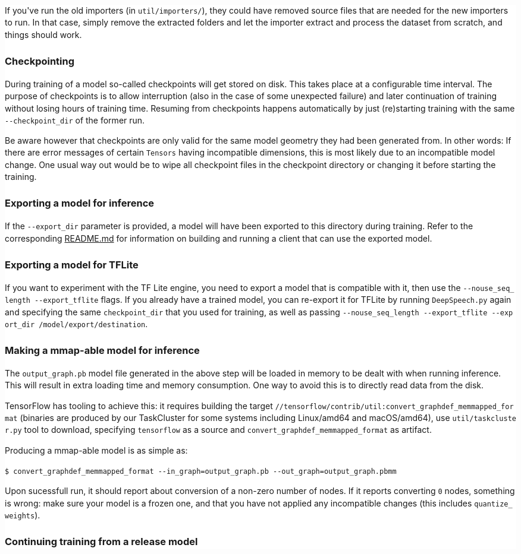 If you've run the old importers (in `util/importers/`), they could have removed source files that are needed for the new importers to run. In that case, simply remove the extracted folders and let the importer extract and process the dataset from scratch, and things should work.

### Checkpointing

During training of a model so-called checkpoints will get stored on disk. This takes place at a configurable time interval. The purpose of checkpoints is to allow interruption (also in the case of some unexpected failure) and later continuation of training without losing hours of training time. Resuming from checkpoints happens automatically by just (re)starting training with the same `--checkpoint_dir` of the former run.

Be aware however that checkpoints are only valid for the same model geometry they had been generated from. In other words: If there are error messages of certain `Tensors` having incompatible dimensions, this is most likely due to an incompatible model change. One usual way out would be to wipe all checkpoint files in the checkpoint directory or changing it before starting the training.

### Exporting a model for inference

If the `--export_dir` parameter is provided, a model will have been exported to this directory during training.
Refer to the corresponding [README.md](native_client/README.md) for information on building and running a client that can use the exported model.

### Exporting a model for TFLite

If you want to experiment with the TF Lite engine, you need to export a model that is compatible with it, then use the `--nouse_seq_length --export_tflite` flags. If you already have a trained model, you can re-export it for TFLite by running `DeepSpeech.py` again and specifying the same `checkpoint_dir` that you used for training, as well as passing `--nouse_seq_length --export_tflite --export_dir /model/export/destination`.

### Making a mmap-able model for inference

The `output_graph.pb` model file generated in the above step will be loaded in memory to be dealt with when running inference.
This will result in extra loading time and memory consumption. One way to avoid this is to directly read data from the disk.

TensorFlow has tooling to achieve this: it requires building the target `//tensorflow/contrib/util:convert_graphdef_memmapped_format` (binaries are produced by our TaskCluster for some systems including Linux/amd64 and macOS/amd64), use `util/taskcluster.py` tool to download, specifying `tensorflow` as a source and `convert_graphdef_memmapped_format` as artifact.

Producing a mmap-able model is as simple as:

```
$ convert_graphdef_memmapped_format --in_graph=output_graph.pb --out_graph=output_graph.pbmm
```

Upon sucessfull run, it should report about conversion of a non-zero number of nodes. If it reports converting `0` nodes, something is wrong: make sure your model is a frozen one, and that you have not applied any incompatible changes (this includes `quantize_weights`).

### Continuing training from a release model
